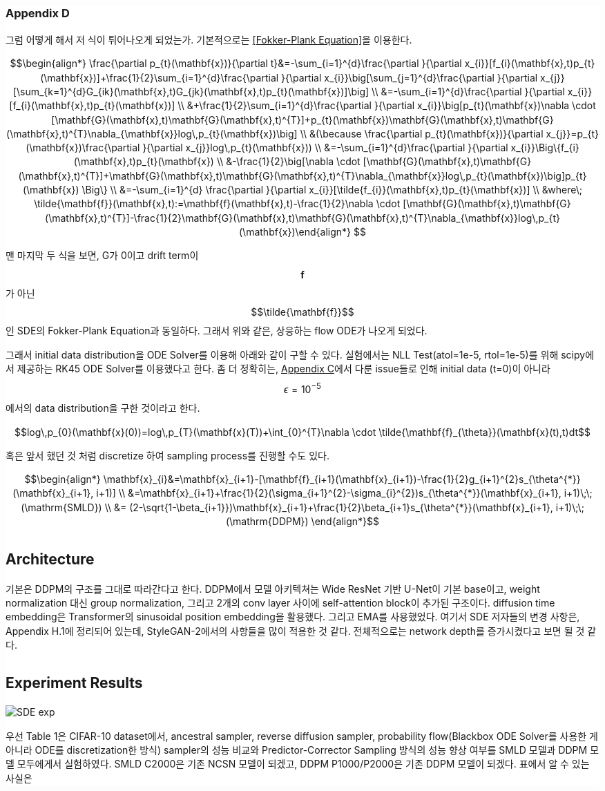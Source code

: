 ### Appendix D

그럼 어떻게 해서 저 식이 튀어나오게 되었는가. 기본적으로는 [[Fokker-Plank Equation]](https://en.wikipedia.org/wiki/Fokker%E2%80%93Planck_equation)을 이용한다.

$$\begin{align*} \frac{\partial p_{t}(\mathbf{x})}{\partial t}&=-\sum_{i=1}^{d}\frac{\partial }{\partial x_{i}}[f_{i}(\mathbf{x},t)p_{t}(\mathbf{x})]+\frac{1}{2}\sum_{i=1}^{d}\frac{\partial }{\partial x_{i}}\big[\sum_{j=1}^{d}\frac{\partial }{\partial x_{j}}[\sum_{k=1}^{d}G_{ik}(\mathbf{x},t)G_{jk}(\mathbf{x},t)p_{t}(\mathbf{x})]\big] \\ &=-\sum_{i=1}^{d}\frac{\partial }{\partial x_{i}}[f_{i}(\mathbf{x},t)p_{t}(\mathbf{x})] \\ &+\frac{1}{2}\sum_{i=1}^{d}\frac{\partial }{\partial x_{i}}\big[p_{t}(\mathbf{x})\nabla \cdot [\mathbf{G}(\mathbf{x},t)\mathbf{G}(\mathbf{x},t)^{T}]+p_{t}(\mathbf{x})\mathbf{G}(\mathbf{x},t)\mathbf{G}(\mathbf{x},t)^{T}\nabla_{\mathbf{x}}log\,p_{t}(\mathbf{x})\big] \\ &(\because \frac{\partial p_{t}(\mathbf{x})}{\partial x_{j}}=p_{t}(\mathbf{x})\frac{\partial }{\partial x_{j}}log\,p_{t}(\mathbf{x})) \\ &=-\sum_{i=1}^{d}\frac{\partial }{\partial x_{i}}\Big\{f_{i}(\mathbf{x},t)p_{t}(\mathbf{x}) \\ &-\frac{1}{2}\big[\nabla \cdot [\mathbf{G}(\mathbf{x},t)\mathbf{G}(\mathbf{x},t)^{T}]+\mathbf{G}(\mathbf{x},t)\mathbf{G}(\mathbf{x},t)^{T}\nabla_{\mathbf{x}}log\,p_{t}(\mathbf{x})\big]p_{t}(\mathbf{x}) \Big\} \\ &=-\sum_{i=1}^{d} \frac{\partial }{\partial x_{i}}[\tilde{f_{i}}(\mathbf{x},t)p_{t}(\mathbf{x})] \\ &where\; \tilde{\mathbf{f}}(\mathbf{x},t):=\mathbf{f}(\mathbf{x},t)-\frac{1}{2}\nabla \cdot [\mathbf{G}(\mathbf{x},t)\mathbf{G}(\mathbf{x},t)^{T}]-\frac{1}{2}\mathbf{G}(\mathbf{x},t)\mathbf{G}(\mathbf{x},t)^{T}\nabla_{\mathbf{x}}log\,p_{t}(\mathbf{x})\end{align*} $$

맨 마지막 두 식을 보면, G가 0이고 drift term이 $$\mathbf{f}$$가 아닌 $$\tilde{\mathbf{f}}$$인 SDE의 Fokker-Plank Equation과 동일하다. 그래서 위와 같은, 상응하는 flow ODE가 나오게 되었다.

그래서 initial data distribution을 ODE Solver를 이용해 아래와 같이 구할 수 있다. 실험에서는 NLL Test(atol=1e-5, rtol=1e-5)를 위해 scipy에서 제공하는 RK45 ODE Solver를 이용했다고 한다. 좀 더 정확히는, [Appendix C](#appendix-c-in-practice)에서 다룬 issue들로 인해 initial data (t=0)이 아니라 $$\epsilon=10^{-5}$$에서의 data distribution을 구한 것이라고 한다.

$$log\,p_{0}(\mathbf{x}(0))=log\,p_{T}(\mathbf{x}(T))+\int_{0}^{T}\nabla \cdot \tilde{\mathbf{f}_{\theta}}(\mathbf{x}(t),t)dt$$

혹은 앞서 했던 것 처럼 discretize 하여 sampling process를 진행할 수도 있다.

$$\begin{align*} \mathbf{x}_{i}&=\mathbf{x}_{i+1}-[\mathbf{f}_{i+1}(\mathbf{x}_{i+1})-\frac{1}{2}g_{i+1}^{2}s_{\theta^{*}}(\mathbf{x}_{i+1}, i+1)] \\ &=\mathbf{x}_{i+1}+\frac{1}{2}(\sigma_{i+1}^{2}-\sigma_{i}^{2})s_{\theta^{*}}(\mathbf{x}_{i+1}, i+1)\;\;(\mathrm{SMLD}) \\ &= (2-\sqrt{1-\beta_{i+1}})\mathbf{x}_{i+1}+\frac{1}{2}\beta_{i+1}s_{\theta^{*}}(\mathbf{x}_{i+1}, i+1)\;\;(\mathrm{DDPM}) \end{align*}$$

## Architecture
기본은 DDPM의 구조를 그대로 따라간다고 한다. DDPM에서 모델 아키텍쳐는 Wide ResNet 기반 U-Net이 기본 base이고, weight normalization 대신 group normalization, 그리고 2개의 conv layer 사이에 self-attention block이 추가된 구조이다. diffusion time embedding은 Transformer의 sinusoidal position embedding을 활용했다. 그리고 EMA를 사용했었다. 여기서 SDE 저자들의 변경 사항은, Appendix H.1에 정리되어 있는데, StyleGAN-2에서의 사항들을 많이 적용한 것 같다. 전체적으로는 network depth를 증가시켰다고 보면 될 것 같다.

## Experiment Results
![SDE exp]({{site.url}}/images/review/SDE/4.png)

우선 Table 1은 CIFAR-10 dataset에서, ancestral sampler, reverse diffusion sampler, probability flow(Blackbox ODE Solver를 사용한 게 아니라 ODE를 discretization한 방식) sampler의 성능 비교와 Predictor-Corrector Sampling 방식의 성능 향상 여부를 SMLD 모델과 DDPM 모델 모두에게서 실험하였다. SMLD C2000은 기존 NCSN 모델이 되겠고, DDPM P1000/P2000은 기존 DDPM 모델이 되겠다. 표에서 알 수 있는 사실은
